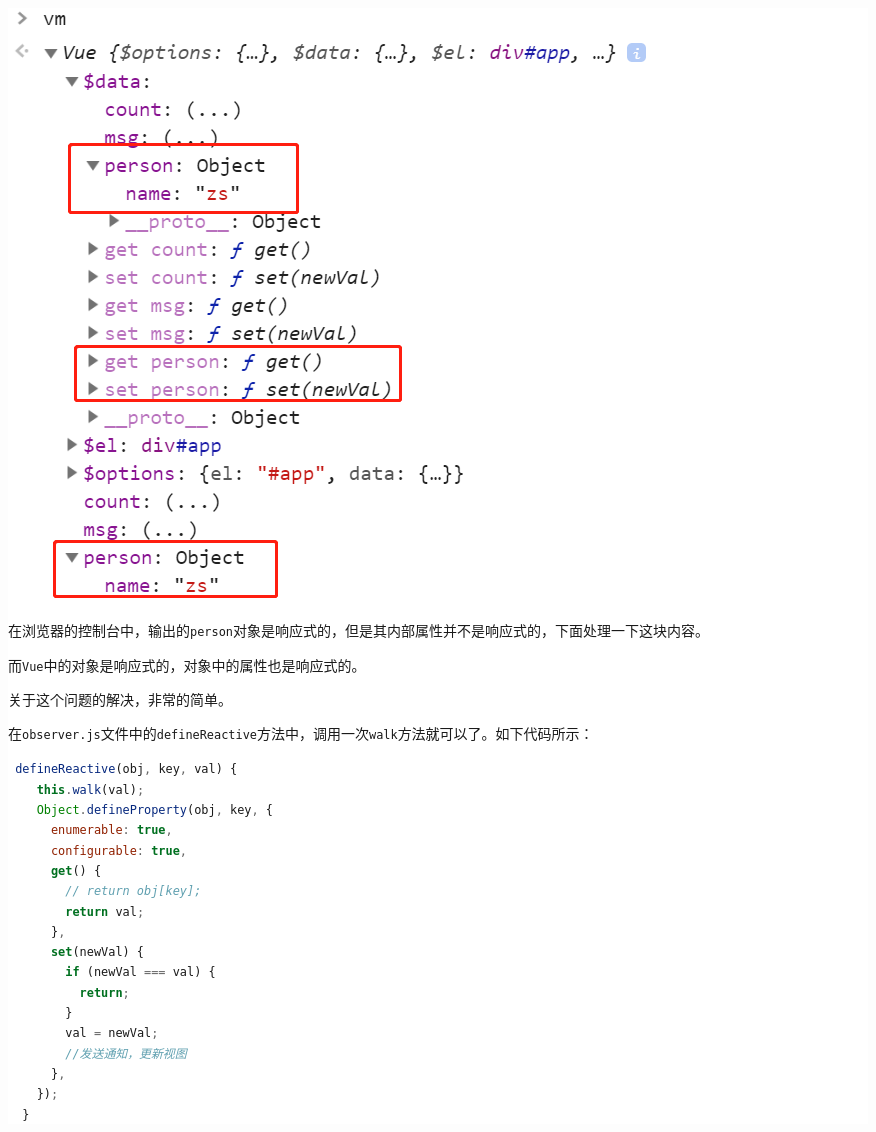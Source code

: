 ![](images/响应式.png)

在浏览器的控制台中，输出的`person`对象是响应式的，但是其内部属性并不是响应式的，下面处理一下这块内容。

而`Vue`中的对象是响应式的，对象中的属性也是响应式的。

关于这个问题的解决，非常的简单。

在`observer.js`文件中的`defineReactive`方法中，调用一次`walk`方法就可以了。如下代码所示：

```js
 defineReactive(obj, key, val) {
    this.walk(val);
    Object.defineProperty(obj, key, {
      enumerable: true,
      configurable: true,
      get() {
        // return obj[key];
        return val;
      },
      set(newVal) {
        if (newVal === val) {
          return;
        }
        val = newVal;
        //发送通知，更新视图
      },
    });
  }
```
